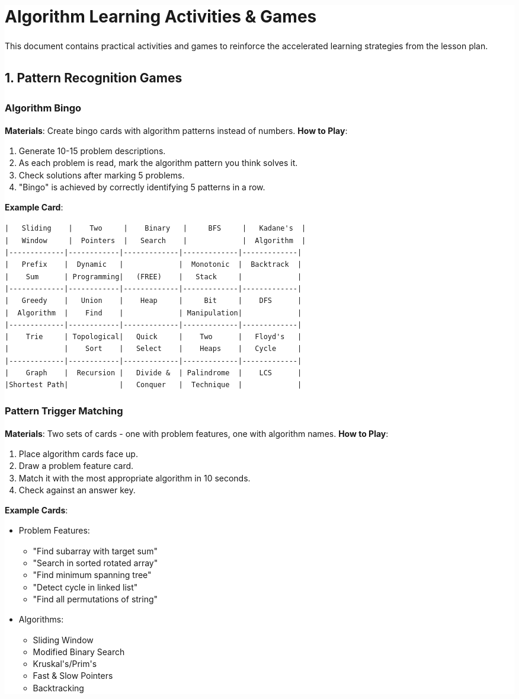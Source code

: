 # Algorithm Learning Activities & Games

This document contains practical activities and games to reinforce the accelerated learning strategies from the lesson plan.

## 1. Pattern Recognition Games

### Algorithm Bingo
**Materials**: Create bingo cards with algorithm patterns instead of numbers.
**How to Play**:
1. Generate 10-15 problem descriptions.
2. As each problem is read, mark the algorithm pattern you think solves it.
3. Check solutions after marking 5 problems.
4. "Bingo" is achieved by correctly identifying 5 patterns in a row.

**Example Card**:
```
|   Sliding    |    Two     |    Binary   |     BFS     |   Kadane's  |
|   Window     |  Pointers  |   Search    |             |  Algorithm  |
|-------------|------------|-------------|-------------|-------------|
|   Prefix    |  Dynamic   |             |  Monotonic  |  Backtrack  |
|    Sum      | Programming|   (FREE)    |   Stack     |             |
|-------------|------------|-------------|-------------|-------------|
|   Greedy    |   Union    |    Heap     |     Bit     |    DFS      |
|  Algorithm  |    Find    |             | Manipulation|             |
|-------------|------------|-------------|-------------|-------------|
|    Trie     | Topological|   Quick     |    Two      |   Floyd's   |
|             |    Sort    |   Select    |    Heaps    |   Cycle     |
|-------------|------------|-------------|-------------|-------------|
|    Graph    |  Recursion |   Divide &  | Palindrome  |    LCS      |
|Shortest Path|            |   Conquer   |  Technique  |             |
```

### Pattern Trigger Matching
**Materials**: Two sets of cards - one with problem features, one with algorithm names.
**How to Play**:
1. Place algorithm cards face up.
2. Draw a problem feature card.
3. Match it with the most appropriate algorithm in 10 seconds.
4. Check against an answer key.

**Example Cards**:
- Problem Features:
  - "Find subarray with target sum"
  - "Search in sorted rotated array"
  - "Find minimum spanning tree"
  - "Detect cycle in linked list"
  - "Find all permutations of string"

- Algorithms:
  - Sliding Window
  - Modified Binary Search
  - Kruskal's/Prim's
  - Fast & Slow Pointers
  - Backtracking
